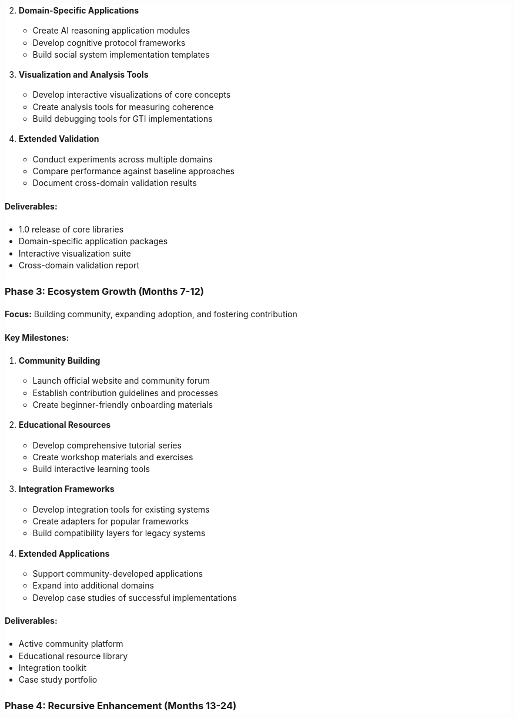 2. **Domain-Specific Applications**
   - Create AI reasoning application modules
   - Develop cognitive protocol frameworks
   - Build social system implementation templates

3. **Visualization and Analysis Tools**
   - Develop interactive visualizations of core concepts
   - Create analysis tools for measuring coherence
   - Build debugging tools for GTI implementations

4. **Extended Validation**
   - Conduct experiments across multiple domains
   - Compare performance against baseline approaches
   - Document cross-domain validation results

#### Deliverables:
- 1.0 release of core libraries
- Domain-specific application packages
- Interactive visualization suite
- Cross-domain validation report

### Phase 3: Ecosystem Growth (Months 7-12)

**Focus:** Building community, expanding adoption, and fostering contribution

#### Key Milestones:
1. **Community Building**
   - Launch official website and community forum
   - Establish contribution guidelines and processes
   - Create beginner-friendly onboarding materials

2. **Educational Resources**
   - Develop comprehensive tutorial series
   - Create workshop materials and exercises
   - Build interactive learning tools

3. **Integration Frameworks**
   - Develop integration tools for existing systems
   - Create adapters for popular frameworks
   - Build compatibility layers for legacy systems

4. **Extended Applications**
   - Support community-developed applications
   - Expand into additional domains
   - Develop case studies of successful implementations

#### Deliverables:
- Active community platform
- Educational resource library
- Integration toolkit
- Case study portfolio

### Phase 4: Recursive Enhancement (Months 13-24)
